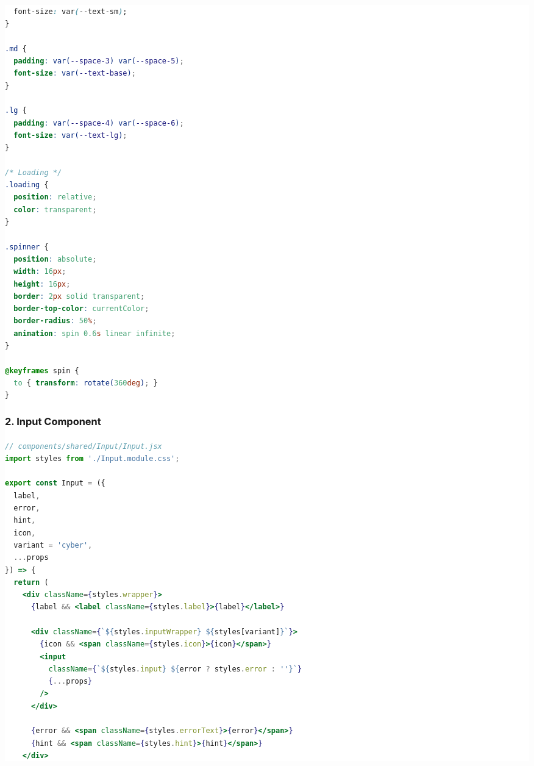```css
  font-size: var(--text-sm);
}

.md {
  padding: var(--space-3) var(--space-5);
  font-size: var(--text-base);
}

.lg {
  padding: var(--space-4) var(--space-6);
  font-size: var(--text-lg);
}

/* Loading */
.loading {
  position: relative;
  color: transparent;
}

.spinner {
  position: absolute;
  width: 16px;
  height: 16px;
  border: 2px solid transparent;
  border-top-color: currentColor;
  border-radius: 50%;
  animation: spin 0.6s linear infinite;
}

@keyframes spin {
  to { transform: rotate(360deg); }
}
```

### 2. Input Component

```jsx
// components/shared/Input/Input.jsx
import styles from './Input.module.css';

export const Input = ({
  label,
  error,
  hint,
  icon,
  variant = 'cyber',
  ...props
}) => {
  return (
    <div className={styles.wrapper}>
      {label && <label className={styles.label}>{label}</label>}

      <div className={`${styles.inputWrapper} ${styles[variant]}`}>
        {icon && <span className={styles.icon}>{icon}</span>}
        <input
          className={`${styles.input} ${error ? styles.error : ''}`}
          {...props}
        />
      </div>

      {error && <span className={styles.errorText}>{error}</span>}
      {hint && <span className={styles.hint}>{hint}</span>}
    </div>
```